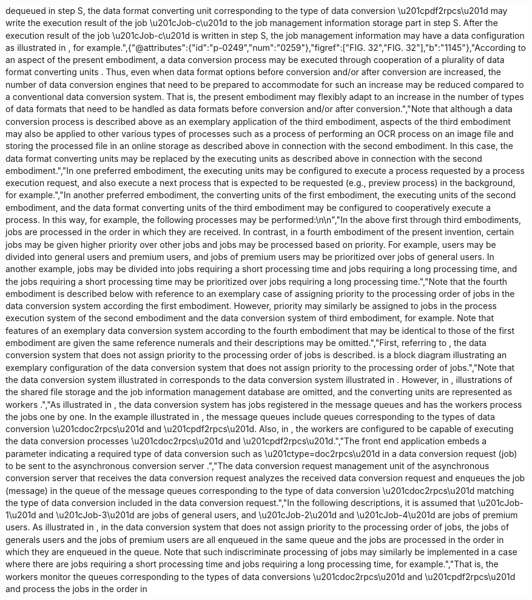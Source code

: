 dequeued in step S, the data format converting unit  corresponding to the type of data conversion \u201cpdf2rpcs\u201d may write the execution result of the job \u201cJob-c\u201d to the job management information storage part  in step S. After the execution result of the job \u201cJob-c\u201d is written in step S, the job management information may have a data configuration as illustrated in , for example.",{"@attributes":{"id":"p-0249","num":"0259"},"figref":["FIG. 32","FIG. 32"],"b":"1145"},"According to an aspect of the present embodiment, a data conversion process may be executed through cooperation of a plurality of data format converting units . Thus, even when data format options before conversion and\/or after conversion are increased, the number of data conversion engines that need to be prepared to accommodate for such an increase may be reduced compared to a conventional data conversion system. That is, the present embodiment may flexibly adapt to an increase in the number of types of data formats that need to be handled as data formats before conversion and\/or after conversion.","Note that although a data conversion process is described above as an exemplary application of the third embodiment, aspects of the third embodiment may also be applied to other various types of processes such as a process of performing an OCR process on an image file and storing the processed file in an online storage as described above in connection with the second embodiment. In this case, the data format converting units  may be replaced by the executing units  as described above in connection with the second embodiment.","In one preferred embodiment, the executing units  may be configured to execute a process requested by a process execution request, and also execute a next process that is expected to be requested (e.g., preview process) in the background, for example.","In another preferred embodiment, the converting units  of the first embodiment, the executing units  of the second embodiment, and the data format converting units  of the third embodiment may be configured to cooperatively execute a process. In this way, for example, the following processes may be performed:\n\n","In the above first through third embodiments, jobs are processed in the order in which they are received. In contrast, in a fourth embodiment of the present invention, certain jobs may be given higher priority over other jobs and jobs may be processed based on priority. For example, users may be divided into general users and premium users, and jobs of premium users may be prioritized over jobs of general users. In another example, jobs may be divided into jobs requiring a short processing time and jobs requiring a long processing time, and the jobs requiring a short processing time may be prioritized over jobs requiring a long processing time.","Note that the fourth embodiment is described below with reference to an exemplary case of assigning priority to the processing order of jobs in the data conversion system according the first embodiment. However, priority may similarly be assigned to jobs in the process execution system of the second embodiment and the data conversion system of third embodiment, for example. Note that features of an exemplary data conversion system according to the fourth embodiment that may be identical to those of the first embodiment are given the same reference numerals and their descriptions may be omitted.","First, referring to , the data conversion system  that does not assign priority to the processing order of jobs is described.  is a block diagram illustrating an exemplary configuration of the data conversion system  that does not assign priority to the processing order of jobs.","Note that the data conversion system  illustrated in  corresponds to the data conversion system  illustrated in . However, in , illustrations of the shared file storage  and the job information management database  are omitted, and the converting units  are represented as workers .","As illustrated in , the data conversion system  has jobs registered in the message queues  and has the workers  process the jobs one by one. In the example illustrated in , the message queues  include queues corresponding to the types of data conversion \u201cdoc2rpcs\u201d and \u201cpdf2rpcs\u201d. Also, in , the workers  are configured to be capable of executing the data conversion processes \u201cdoc2rpcs\u201d and \u201cpdf2rpcs\u201d.","The front end application embeds a parameter indicating a required type of data conversion such as \u201ctype=doc2rpcs\u201d in a data conversion request (job) to be sent to the asynchronous conversion server .","The data conversion request management unit  of the asynchronous conversion server  that receives the data conversion request analyzes the received data conversion request and enqueues the job (message) in the queue of the message queues  corresponding to the type of data conversion \u201cdoc2rpcs\u201d matching the type of data conversion included in the data conversion request.","In the following descriptions, it is assumed that \u201cJob-1\u201d and \u201cJob-3\u201d are jobs of general users, and \u201cJob-2\u201d and \u201cJob-4\u201d are jobs of premium users. As illustrated in , in the data conversion system  that does not assign priority to the processing order of jobs, the jobs of generals users and the jobs of premium users are all enqueued in the same queue and the jobs are processed in the order in which they are enqueued in the queue. Note that such indiscriminate processing of jobs may similarly be implemented in a case where there are jobs requiring a short processing time and jobs requiring a long processing time, for example.","That is, the workers  monitor the queues corresponding to the types of data conversions \u201cdoc2rpcs\u201d and \u201cpdf2rpcs\u201d and process the jobs in the order in